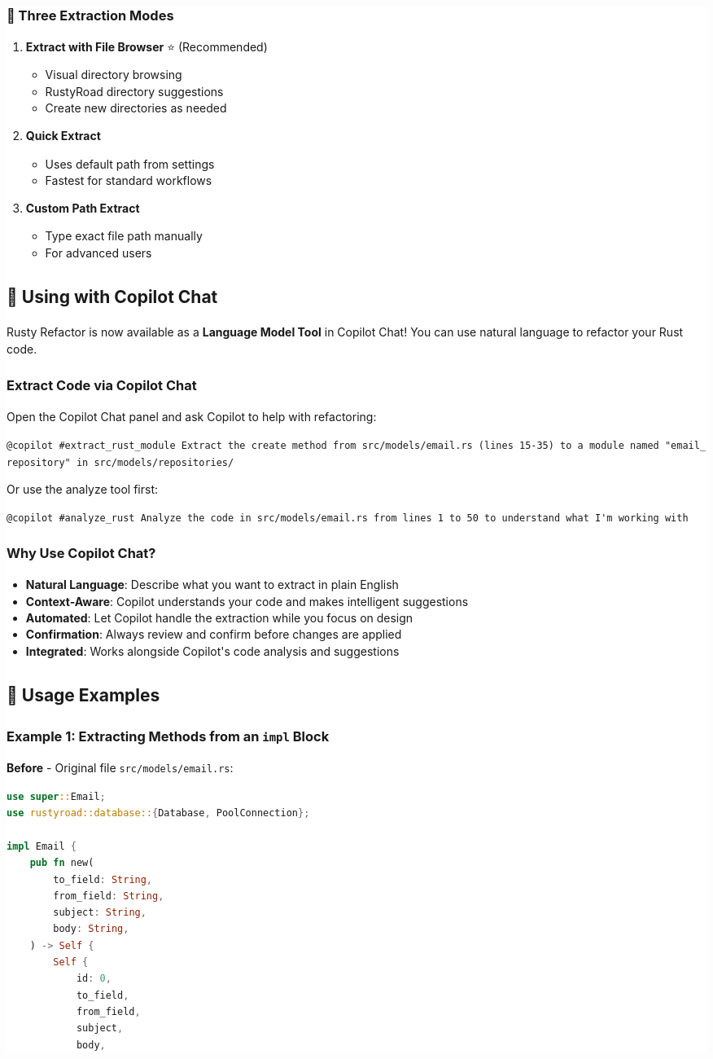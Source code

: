 ### 🎯 Three Extraction Modes

1. **Extract with File Browser** ⭐ (Recommended)
   - Visual directory browsing
   - RustyRoad directory suggestions
   - Create new directories as needed

2. **Quick Extract**
   - Uses default path from settings
   - Fastest for standard workflows

3. **Custom Path Extract**
   - Type exact file path manually
   - For advanced users

## 💬 Using with Copilot Chat

Rusty Refactor is now available as a **Language Model Tool** in Copilot Chat! You can use natural language to refactor your Rust code.

### Extract Code via Copilot Chat

Open the Copilot Chat panel and ask Copilot to help with refactoring:

```
@copilot #extract_rust_module Extract the create method from src/models/email.rs (lines 15-35) to a module named "email_repository" in src/models/repositories/
```

Or use the analyze tool first:

```
@copilot #analyze_rust Analyze the code in src/models/email.rs from lines 1 to 50 to understand what I'm working with
```

### Why Use Copilot Chat?

- **Natural Language**: Describe what you want to extract in plain English
- **Context-Aware**: Copilot understands your code and makes intelligent suggestions
- **Automated**: Let Copilot handle the extraction while you focus on design
- **Confirmation**: Always review and confirm before changes are applied
- **Integrated**: Works alongside Copilot's code analysis and suggestions

## 📖 Usage Examples

### Example 1: Extracting Methods from an `impl` Block

**Before** - Original file `src/models/email.rs`:
```rust
use super::Email;
use rustyroad::database::{Database, PoolConnection};

impl Email {
    pub fn new(
        to_field: String,
        from_field: String,
        subject: String,
        body: String,
    ) -> Self {
        Self {
            id: 0,
            to_field,
            from_field,
            subject,
            body,
```